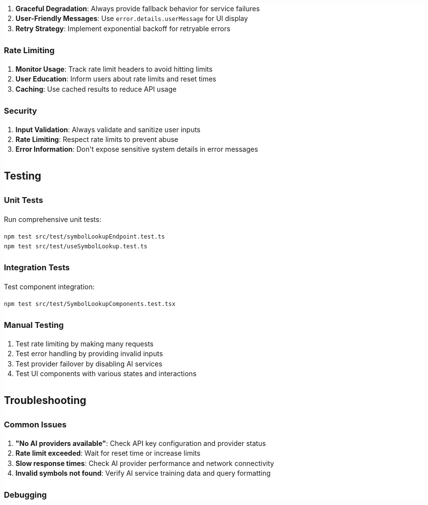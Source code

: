 1. **Graceful Degradation**: Always provide fallback behavior for service failures
2. **User-Friendly Messages**: Use `error.details.userMessage` for UI display
3. **Retry Strategy**: Implement exponential backoff for retryable errors

### Rate Limiting

1. **Monitor Usage**: Track rate limit headers to avoid hitting limits
2. **User Education**: Inform users about rate limits and reset times
3. **Caching**: Use cached results to reduce API usage

### Security

1. **Input Validation**: Always validate and sanitize user inputs
2. **Rate Limiting**: Respect rate limits to prevent abuse
3. **Error Information**: Don't expose sensitive system details in error messages

## Testing

### Unit Tests

Run comprehensive unit tests:

```bash
npm test src/test/symbolLookupEndpoint.test.ts
npm test src/test/useSymbolLookup.test.ts
```

### Integration Tests

Test component integration:

```bash
npm test src/test/SymbolLookupComponents.test.tsx
```

### Manual Testing

1. Test rate limiting by making many requests
2. Test error handling by providing invalid inputs
3. Test provider failover by disabling AI services
4. Test UI components with various states and interactions

## Troubleshooting

### Common Issues

1. **"No AI providers available"**: Check API key configuration and provider status
2. **Rate limit exceeded**: Wait for reset time or increase limits
3. **Slow response times**: Check AI provider performance and network connectivity
4. **Invalid symbols not found**: Verify AI service training data and query formatting

### Debugging
